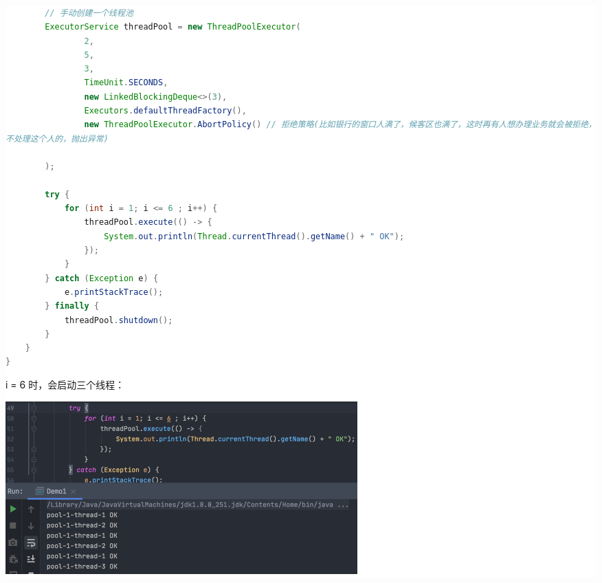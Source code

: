 ```java
        // 手动创建一个线程池
        ExecutorService threadPool = new ThreadPoolExecutor(
                2,
                5,
                3,
                TimeUnit.SECONDS,
                new LinkedBlockingDeque<>(3),
                Executors.defaultThreadFactory(),
                new ThreadPoolExecutor.AbortPolicy() // 拒绝策略(比如银行的窗口人满了，候客区也满了，这时再有人想办理业务就会被拒绝，不处理这个人的，抛出异常)

        );

        try {
            for (int i = 1; i <= 6 ; i++) {
                threadPool.execute(() -> {
                    System.out.println(Thread.currentThread().getName() + " OK");
                });
            }
        } catch (Exception e) {
            e.printStackTrace();
        } finally {
            threadPool.shutdown();
        }
    }
}
```

i = 6 时，会启动三个线程：

<img src="什么是JUC.assets/image-20211119225250294.png" alt="image-20211119225250294" style="zoom:50%;" />
